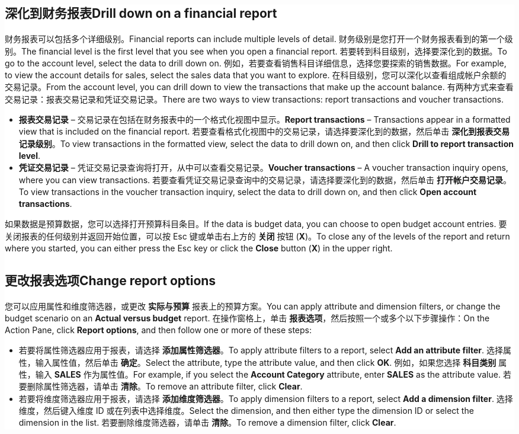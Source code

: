 ## <a name="drill-down-on-a-financial-report"></a><span data-ttu-id="ecf1b-113">深化到财务报表</span><span class="sxs-lookup"><span data-stu-id="ecf1b-113">Drill down on a financial report</span></span>
<span data-ttu-id="ecf1b-114">财务报表可以包括多个详细级别。</span><span class="sxs-lookup"><span data-stu-id="ecf1b-114">Financial reports can include multiple levels of detail.</span></span> <span data-ttu-id="ecf1b-115">财务级别是您打开一个财务报表看到的第一个级别。</span><span class="sxs-lookup"><span data-stu-id="ecf1b-115">The financial level is the first level that you see when you open a financial report.</span></span> <span data-ttu-id="ecf1b-116">若要转到科目级别，选择要深化到的数据。</span><span class="sxs-lookup"><span data-stu-id="ecf1b-116">To go to the account level, select the data to drill down on.</span></span> <span data-ttu-id="ecf1b-117">例如，若要查看销售科目详细信息，选择您要探索的销售数据。</span><span class="sxs-lookup"><span data-stu-id="ecf1b-117">For example, to view the account details for sales, select the sales data that you want to explore.</span></span> <span data-ttu-id="ecf1b-118">在科目级别，您可以深化以查看组成帐户余额的交易记录。</span><span class="sxs-lookup"><span data-stu-id="ecf1b-118">From the account level, you can drill down to view the transactions that make up the account balance.</span></span> <span data-ttu-id="ecf1b-119">有两种方式来查看交易记录：报表交易记录和凭证交易记录。</span><span class="sxs-lookup"><span data-stu-id="ecf1b-119">There are two ways to view transactions: report transactions and voucher transactions.</span></span>

-   <span data-ttu-id="ecf1b-120">**报表交易记录** – 交易记录在包括在财务报表中的一个格式化视图中显示。</span><span class="sxs-lookup"><span data-stu-id="ecf1b-120">**Report transactions** – Transactions appear in a formatted view that is included on the financial report.</span></span> <span data-ttu-id="ecf1b-121">若要查看格式化视图中的交易记录，请选择要深化到的数据，然后单击 **深化到报表交易记录级别**。</span><span class="sxs-lookup"><span data-stu-id="ecf1b-121">To view transactions in the formatted view, select the data to drill down on, and then click **Drill to report transaction level**.</span></span>
-   <span data-ttu-id="ecf1b-122">**凭证交易记录** – 凭证交易记录查询将打开，从中可以查看交易记录。</span><span class="sxs-lookup"><span data-stu-id="ecf1b-122">**Voucher transactions** – A voucher transaction inquiry opens, where you can view transactions.</span></span> <span data-ttu-id="ecf1b-123">若要查看凭证交易记录查询中的交易记录，请选择要深化到的数据，然后单击 **打开帐户交易记录**。</span><span class="sxs-lookup"><span data-stu-id="ecf1b-123">To view transactions in the voucher transaction inquiry, select the data to drill down on, and then click **Open account transactions**.</span></span>

<span data-ttu-id="ecf1b-124">如果数据是预算数据，您可以选择打开预算科目条目。</span><span class="sxs-lookup"><span data-stu-id="ecf1b-124">If the data is budget data, you can choose to open budget account entries.</span></span> <span data-ttu-id="ecf1b-125">要关闭报表的任何级别并返回开始位置，可以按 Esc 键或单击右上方的 **关闭** 按钮 (**X**)。</span><span class="sxs-lookup"><span data-stu-id="ecf1b-125">To close any of the levels of the report and return where you started, you can either press the Esc key or click the **Close** button (**X**) in the upper right.</span></span>

## <a name="change-report-options"></a><span data-ttu-id="ecf1b-126">更改报表选项</span><span class="sxs-lookup"><span data-stu-id="ecf1b-126">Change report options</span></span>
<span data-ttu-id="ecf1b-127">您可以应用属性和维度筛选器，或更改 **实际与预算** 报表上的预算方案。</span><span class="sxs-lookup"><span data-stu-id="ecf1b-127">You can apply attribute and dimension filters, or change the budget scenario on an **Actual versus budget** report.</span></span> <span data-ttu-id="ecf1b-128">在操作窗格上，单击 **报表选项**，然后按照一个或多个以下步骤操作：</span><span class="sxs-lookup"><span data-stu-id="ecf1b-128">On the Action Pane, click **Report options**, and then follow one or more of these steps:</span></span>

-   <span data-ttu-id="ecf1b-129">若要将属性筛选器应用于报表，请选择 **添加属性筛选器**。</span><span class="sxs-lookup"><span data-stu-id="ecf1b-129">To apply attribute filters to a report, select **Add an attribute filter**.</span></span> <span data-ttu-id="ecf1b-130">选择属性，输入属性值，然后单击 **确定**。</span><span class="sxs-lookup"><span data-stu-id="ecf1b-130">Select the attribute, type the attribute value, and then click **OK**.</span></span> <span data-ttu-id="ecf1b-131">例如，如果您选择 **科目类别** 属性，输入 **SALES** 作为属性值。</span><span class="sxs-lookup"><span data-stu-id="ecf1b-131">For example, if you select the **Account Category** attribute, enter **SALES** as the attribute value.</span></span> <span data-ttu-id="ecf1b-132">若要删除属性筛选器，请单击 **清除**。</span><span class="sxs-lookup"><span data-stu-id="ecf1b-132">To remove an attribute filter, click **Clear**.</span></span>
-   <span data-ttu-id="ecf1b-133">若要将维度筛选器应用于报表，请选择 **添加维度筛选器**。</span><span class="sxs-lookup"><span data-stu-id="ecf1b-133">To apply dimension filters to a report, select **Add a dimension filter**.</span></span> <span data-ttu-id="ecf1b-134">选择维度，然后键入维度 ID 或在列表中选择维度。</span><span class="sxs-lookup"><span data-stu-id="ecf1b-134">Select the dimension, and then either type the dimension ID or select the dimension in the list.</span></span> <span data-ttu-id="ecf1b-135">若要删除维度筛选器，请单击 **清除**。</span><span class="sxs-lookup"><span data-stu-id="ecf1b-135">To remove a dimension filter, click **Clear**.</span></span>